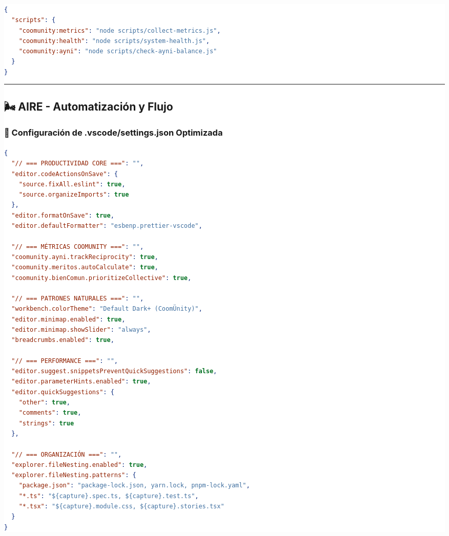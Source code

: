 ```json
{
  "scripts": {
    "coomunity:metrics": "node scripts/collect-metrics.js",
    "coomunity:health": "node scripts/system-health.js",
    "coomunity:ayni": "node scripts/check-ayni-balance.js"
  }
}
```

---

## 🌬️ **AIRE - Automatización y Flujo**

### **🔄 Configuración de .vscode/settings.json Optimizada**

```json
{
  "// === PRODUCTIVIDAD CORE ===": "",
  "editor.codeActionsOnSave": {
    "source.fixAll.eslint": true,
    "source.organizeImports": true
  },
  "editor.formatOnSave": true,
  "editor.defaultFormatter": "esbenp.prettier-vscode",
  
  "// === MÉTRICAS COOMUNITY ===": "",
  "coomunity.ayni.trackReciprocity": true,
  "coomunity.meritos.autoCalculate": true,
  "coomunity.bienComun.prioritizeCollective": true,
  
  "// === PATRONES NATURALES ===": "",
  "workbench.colorTheme": "Default Dark+ (CoomÜnity)",
  "editor.minimap.enabled": true,
  "editor.minimap.showSlider": "always",
  "breadcrumbs.enabled": true,
  
  "// === PERFORMANCE ===": "",
  "editor.suggest.snippetsPreventQuickSuggestions": false,
  "editor.parameterHints.enabled": true,
  "editor.quickSuggestions": {
    "other": true,
    "comments": true,
    "strings": true
  },
  
  "// === ORGANIZACIÓN ===": "",
  "explorer.fileNesting.enabled": true,
  "explorer.fileNesting.patterns": {
    "package.json": "package-lock.json, yarn.lock, pnpm-lock.yaml",
    "*.ts": "${capture}.spec.ts, ${capture}.test.ts",
    "*.tsx": "${capture}.module.css, ${capture}.stories.tsx"
  }
}
```
